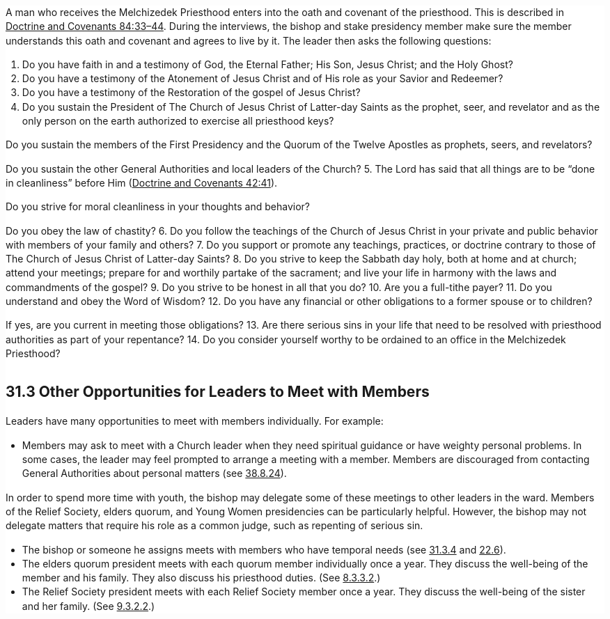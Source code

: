 A man who receives the Melchizedek Priesthood enters into the oath and covenant of the priesthood. This is described in [Doctrine and Covenants 84:33–44](https://www.churchofjesuschrist.org/study/scriptures/dc-testament/dc/84.33-44?lang=eng#p33). During the interviews, the bishop and stake presidency member make sure the member understands this oath and covenant and agrees to live by it. The leader then asks the following questions:

1. Do you have faith in and a testimony of God, the Eternal Father; His Son, Jesus Christ; and the Holy Ghost?
2. Do you have a testimony of the Atonement of Jesus Christ and of His role as your Savior and Redeemer?
3. Do you have a testimony of the Restoration of the gospel of Jesus Christ?
4. Do you sustain the President of The Church of Jesus Christ of Latter-day Saints as the prophet, seer, and revelator and as the only person on the earth authorized to exercise all priesthood keys?

Do you sustain the members of the First Presidency and the Quorum of the Twelve Apostles as prophets, seers, and revelators?

Do you sustain the other General Authorities and local leaders of the Church?
5. The Lord has said that all things are to be “done in cleanliness” before Him ([Doctrine and Covenants 42:41](https://www.churchofjesuschrist.org/study/scriptures/dc-testament/dc/42.41?lang=eng#p41)).

Do you strive for moral cleanliness in your thoughts and behavior?

Do you obey the law of chastity?
6. Do you follow the teachings of the Church of Jesus Christ in your private and public behavior with members of your family and others?
7. Do you support or promote any teachings, practices, or doctrine contrary to those of The Church of Jesus Christ of Latter-day Saints?
8. Do you strive to keep the Sabbath day holy, both at home and at church; attend your meetings; prepare for and worthily partake of the sacrament; and live your life in harmony with the laws and commandments of the gospel?
9. Do you strive to be honest in all that you do?
10. Are you a full-tithe payer?
11. Do you understand and obey the Word of Wisdom?
12. Do you have any financial or other obligations to a former spouse or to children?

If yes, are you current in meeting those obligations?
13. Are there serious sins in your life that need to be resolved with priesthood authorities as part of your repentance?
14. Do you consider yourself worthy to be ordained to an office in the Melchizedek Priesthood?

## 31.3 Other Opportunities for Leaders to Meet with Members

Leaders have many opportunities to meet with members individually. For example:

* Members may ask to meet with a Church leader when they need spiritual guidance or have weighty personal problems. In some cases, the leader may feel prompted to arrange a meeting with a member. Members are discouraged from contacting General Authorities about personal matters (see [38.8.24](38-church-policies-and-guidelines.md#38824-income-taxes)).

In order to spend more time with youth, the bishop may delegate some of these meetings to other leaders in the ward. Members of the Relief Society, elders quorum, and Young Women presidencies can be particularly helpful. However, the bishop may not delegate matters that require his role as a common judge, such as repenting of serious sin.
* The bishop or someone he assigns meets with members who have temporal needs (see [31.3.4](31.md#3134-meeting-with-members-to-discuss-temporal-needs-and-self-reliance) and [22.6](22-providing-for-temporal-needs.md#226-roles-of-ward-leaders)).
* The elders quorum president meets with each quorum member individually once a year. They discuss the well-being of the member and his family. They also discuss his priesthood duties. (See [8.3.3.2](8-elders-quorum.md#8332-responsibilities).)
* The Relief Society president meets with each Relief Society member once a year. They discuss the well-being of the sister and her family. (See [9.3.2.2](9-relief-society.md#9322-responsibilities).)